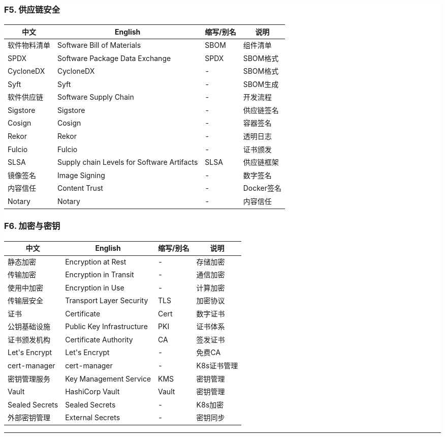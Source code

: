 ### F5. 供应链安全

| 中文 | English | 缩写/别名 | 说明 |
|------|---------|----------|------|
| 软件物料清单 | Software Bill of Materials | SBOM | 组件清单 |
| SPDX | Software Package Data Exchange | SPDX | SBOM格式 |
| CycloneDX | CycloneDX | - | SBOM格式 |
| Syft | Syft | - | SBOM生成 |
| 软件供应链 | Software Supply Chain | - | 开发流程 |
| Sigstore | Sigstore | - | 供应链签名 |
| Cosign | Cosign | - | 容器签名 |
| Rekor | Rekor | - | 透明日志 |
| Fulcio | Fulcio | - | 证书颁发 |
| SLSA | Supply chain Levels for Software Artifacts | SLSA | 供应链框架 |
| 镜像签名 | Image Signing | - | 数字签名 |
| 内容信任 | Content Trust | - | Docker签名 |
| Notary | Notary | - | 内容信任 |

### F6. 加密与密钥

| 中文 | English | 缩写/别名 | 说明 |
|------|---------|----------|------|
| 静态加密 | Encryption at Rest | - | 存储加密 |
| 传输加密 | Encryption in Transit | - | 通信加密 |
| 使用中加密 | Encryption in Use | - | 计算加密 |
| 传输层安全 | Transport Layer Security | TLS | 加密协议 |
| 证书 | Certificate | Cert | 数字证书 |
| 公钥基础设施 | Public Key Infrastructure | PKI | 证书体系 |
| 证书颁发机构 | Certificate Authority | CA | 签发证书 |
| Let's Encrypt | Let's Encrypt | - | 免费CA |
| cert-manager | cert-manager | - | K8s证书管理 |
| 密钥管理服务 | Key Management Service | KMS | 密钥管理 |
| Vault | HashiCorp Vault | Vault | 密钥管理 |
| Sealed Secrets | Sealed Secrets | - | K8s加密 |
| 外部密钥管理 | External Secrets | - | 密钥同步 |

---